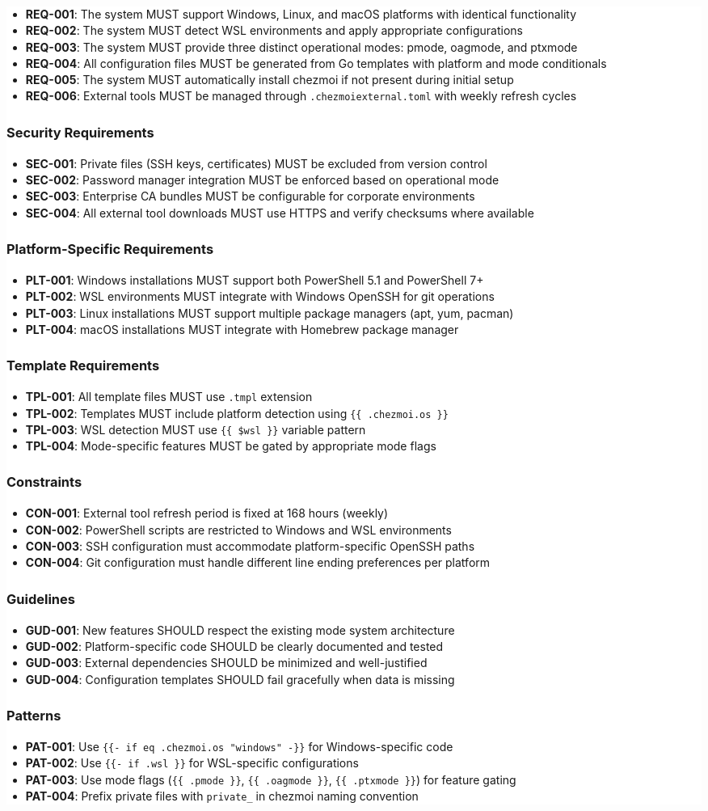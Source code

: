 - **REQ-001**: The system MUST support Windows, Linux, and macOS platforms with identical functionality
- **REQ-002**: The system MUST detect WSL environments and apply appropriate configurations
- **REQ-003**: The system MUST provide three distinct operational modes: pmode, oagmode, and ptxmode
- **REQ-004**: All configuration files MUST be generated from Go templates with platform and mode conditionals
- **REQ-005**: The system MUST automatically install chezmoi if not present during initial setup
- **REQ-006**: External tools MUST be managed through `.chezmoiexternal.toml` with weekly refresh cycles

### Security Requirements

- **SEC-001**: Private files (SSH keys, certificates) MUST be excluded from version control
- **SEC-002**: Password manager integration MUST be enforced based on operational mode
- **SEC-003**: Enterprise CA bundles MUST be configurable for corporate environments
- **SEC-004**: All external tool downloads MUST use HTTPS and verify checksums where available

### Platform-Specific Requirements

- **PLT-001**: Windows installations MUST support both PowerShell 5.1 and PowerShell 7+
- **PLT-002**: WSL environments MUST integrate with Windows OpenSSH for git operations
- **PLT-003**: Linux installations MUST support multiple package managers (apt, yum, pacman)
- **PLT-004**: macOS installations MUST integrate with Homebrew package manager

### Template Requirements

- **TPL-001**: All template files MUST use `.tmpl` extension
- **TPL-002**: Templates MUST include platform detection using `{{ .chezmoi.os }}`
- **TPL-003**: WSL detection MUST use `{{ $wsl }}` variable pattern
- **TPL-004**: Mode-specific features MUST be gated by appropriate mode flags

### Constraints

- **CON-001**: External tool refresh period is fixed at 168 hours (weekly)
- **CON-002**: PowerShell scripts are restricted to Windows and WSL environments
- **CON-003**: SSH configuration must accommodate platform-specific OpenSSH paths
- **CON-004**: Git configuration must handle different line ending preferences per platform

### Guidelines

- **GUD-001**: New features SHOULD respect the existing mode system architecture
- **GUD-002**: Platform-specific code SHOULD be clearly documented and tested
- **GUD-003**: External dependencies SHOULD be minimized and well-justified
- **GUD-004**: Configuration templates SHOULD fail gracefully when data is missing

### Patterns

- **PAT-001**: Use `{{- if eq .chezmoi.os "windows" -}}` for Windows-specific code
- **PAT-002**: Use `{{- if .wsl }}` for WSL-specific configurations
- **PAT-003**: Use mode flags (`{{ .pmode }}`, `{{ .oagmode }}`, `{{ .ptxmode }}`) for feature gating
- **PAT-004**: Prefix private files with `private_` in chezmoi naming convention
